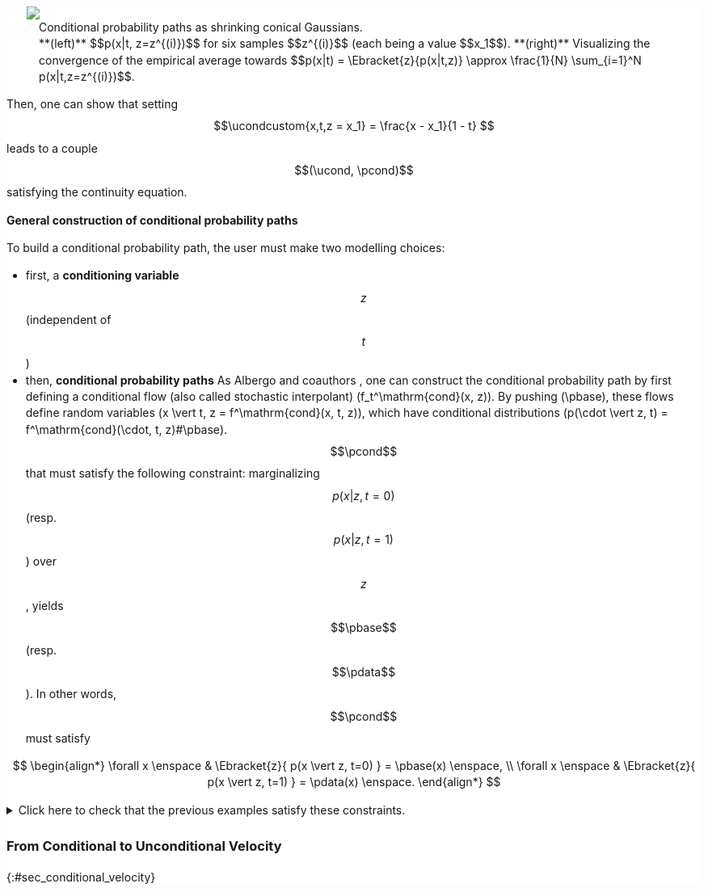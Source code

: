 
<figure class="">
  <div style="--r: calc(1250 / (1250 + 400)); display: flex; align-items: end; margin-right: -15px; margin-left: -15px;">
    <img style="width: calc(100% * var(--r))" src="{{'assets/img/2025-04-28-conditional-flow-matching/l/l_pcondxt_representers.svg' | relative_url }}" />
    <video style="width: calc(100% * (1 - var(--r)));border-left:1px solid black" autoplay loop onclick="this.controls = true" src="{{ 'assets/img/2025-04-28-conditional-flow-matching/l/l_accumulate_pcond.mp4' | relative_url }}" frameborder="0" scrolling="no"></video>
  </div>
  <figcaption class="caption" markdown="1">
Conditional probability paths as shrinking conical Gaussians.<br/>
**(left)** $$p(x|t, z=z^{(i)})$$ for six samples $$z^{(i)}$$ (each being a value $$x_1$$).
**(right)** Visualizing the convergence of the empirical average towards $$p(x|t) = \Ebracket{z}{p(x|t,z)} \approx \frac{1}{N} \sum_{i=1}^N p(x|t,z=z^{(i)})$$.
</figcaption>
</figure>

Then, one can show that setting
$$\ucondcustom{x,t,z = x_1} = \frac{x - x_1}{1 - t} $$
leads to a couple $$(\ucond, \pcond)$$ satisfying the continuity equation.

</div>

**General construction of conditional probability paths**

<div class="left-lined" markdown="1">

To build a conditional probability path, the user must make two modelling choices:
- first, a **conditioning variable** $$z$$ (independent of $$t$$)
- then, **conditional probability paths**<d-footnote markdown="1">
As Albergo and coauthors <d-cite key="albergo_building_2023"/>, one can construct the conditional probability path by  first defining a conditional flow (also called stochastic interpolant) \(f_t^\mathrm{cond}(x, z)\). By pushing \(\pbase\), these flows define random variables \(x \vert t, z = f^\mathrm{cond}(x, t, z)\), which have conditional distributions \(p(\cdot \vert z, t) = f^\mathrm{cond}(\cdot, t, z)\#\pbase\).</d-footnote> $$\pcond$$
that must satisfy the following constraint: marginalizing $$p(x \vert z, t=0)$$ (resp. $$p(x \vert z, t=1)$$) over $$z$$, yields $$\pbase$$ (resp. $$\pdata$$). In other words, $$\pcond$$ must satisfy

$$
\begin{align*}
\forall x \enspace & \Ebracket{z}{ p(x \vert z, t=0) } = \pbase(x) \enspace, \\
\forall x \enspace & \Ebracket{z}{ p(x \vert z, t=1) } = \pdata(x) \enspace.
\end{align*}
$$


<details markdown="1"><summary> Click here to check that the previous examples satisfy these constraints.</summary></details>

</div>



### From Conditional to Unconditional Velocity
{:#sec_conditional_velocity}
